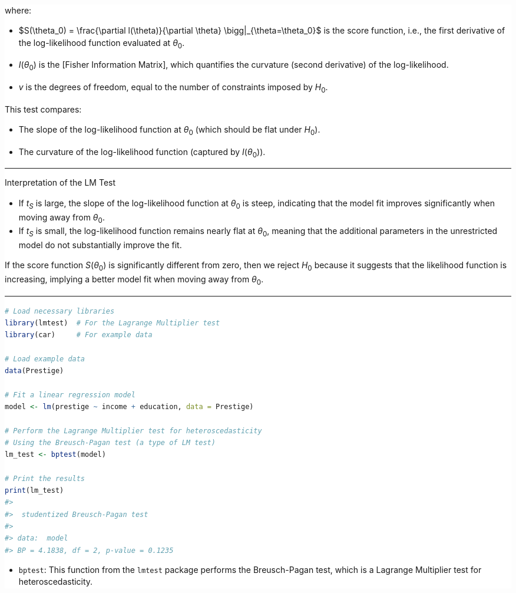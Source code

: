 where:

-   $S(\theta_0) = \frac{\partial l(\theta)}{\partial \theta} \bigg|_{\theta=\theta_0}$ is the score function, i.e., the first derivative of the log-likelihood function evaluated at $\theta_0$.

-   $I(\theta_0)$ is the [Fisher Information Matrix], which quantifies the curvature (second derivative) of the log-likelihood.

-   $v$ is the degrees of freedom, equal to the number of constraints imposed by $H_0$.

This test compares:

-   The slope of the log-likelihood function at $\theta_0$ (which should be flat under $H_0$).

-   The curvature of the log-likelihood function (captured by $I(\theta_0)$).

------------------------------------------------------------------------

Interpretation of the LM Test

-   If $t_S$ is large, the slope of the log-likelihood function at $\theta_0$ is steep, indicating that the model fit improves significantly when moving away from $\theta_0$.
-   If $t_S$ is small, the log-likelihood function remains nearly flat at $\theta_0$, meaning that the additional parameters in the unrestricted model do not substantially improve the fit.

If the score function $S(\theta_0)$ is significantly different from zero, then we reject $H_0$ because it suggests that the likelihood function is increasing, implying a better model fit when moving away from $\theta_0$.

------------------------------------------------------------------------


``` r
# Load necessary libraries
library(lmtest)  # For the Lagrange Multiplier test
library(car)     # For example data

# Load example data
data(Prestige)

# Fit a linear regression model
model <- lm(prestige ~ income + education, data = Prestige)

# Perform the Lagrange Multiplier test for heteroscedasticity
# Using the Breusch-Pagan test (a type of LM test)
lm_test <- bptest(model)

# Print the results
print(lm_test)
#> 
#> 	studentized Breusch-Pagan test
#> 
#> data:  model
#> BP = 4.1838, df = 2, p-value = 0.1235
```

-   `bptest`: This function from the `lmtest` package performs the Breusch-Pagan test, which is a Lagrange Multiplier test for heteroscedasticity.
